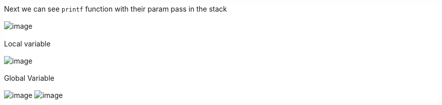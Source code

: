 Next we can see `printf` function with their param pass in the stack

<img width="504" height="185" alt="image" src="https://github.com/user-attachments/assets/398c2113-094a-441f-8d68-6a15410184d7" />

Local variable

<img width="440" height="73" alt="image" src="https://github.com/user-attachments/assets/28544483-7bd7-4257-bfd2-83b9237294f1" />

Global Variable

<img width="399" height="91" alt="image" src="https://github.com/user-attachments/assets/5d2921d2-2626-41f7-8e40-e8d547531d25" />

<img width="650" height="66" alt="image" src="https://github.com/user-attachments/assets/569a44c2-93bd-4cd4-b19a-be84f18e30c4" />


